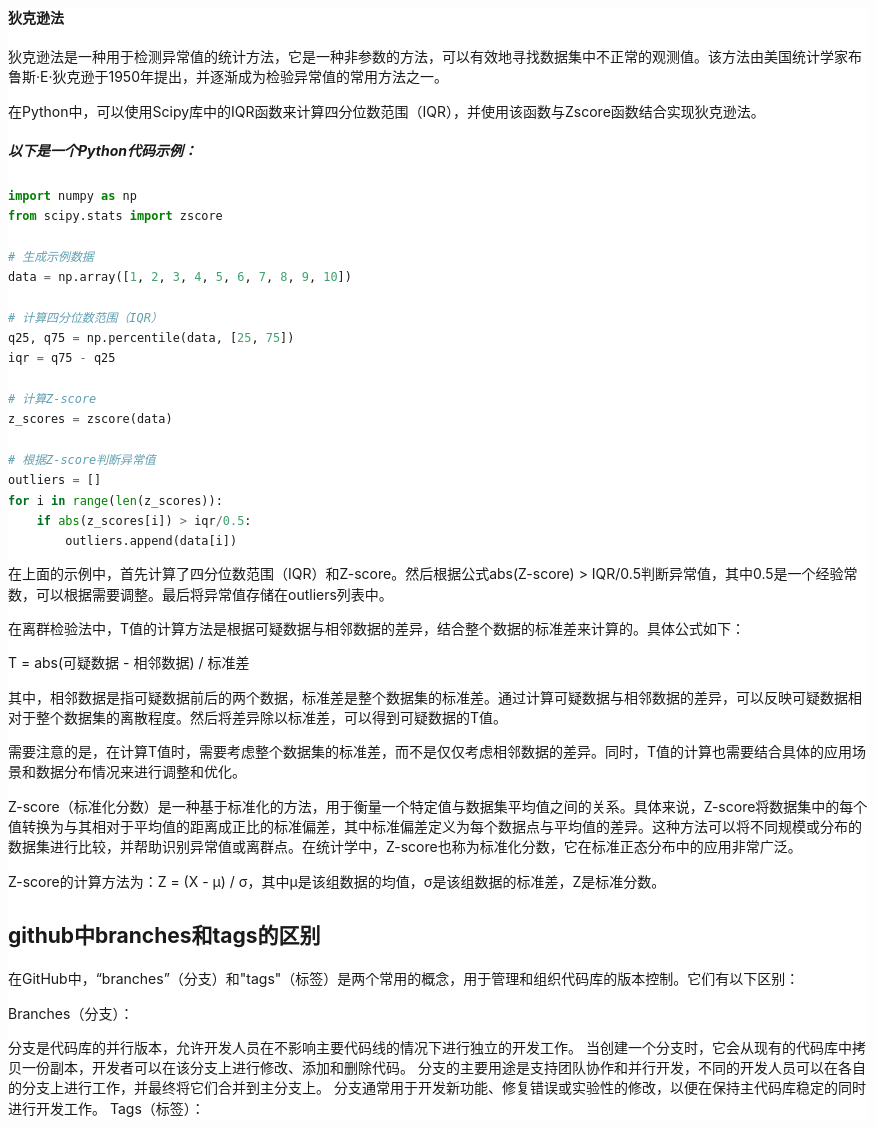 

#### 狄克逊法

狄克逊法是一种用于检测异常值的统计方法，它是一种非参数的方法，可以有效地寻找数据集中不正常的观测值。该方法由美国统计学家布鲁斯·E·狄克逊于1950年提出，并逐渐成为检验异常值的常用方法之一。

在Python中，可以使用Scipy库中的IQR函数来计算四分位数范围（IQR），并使用该函数与Zscore函数结合实现狄克逊法。

##### 以下是一个Python代码示例：


```python
import numpy as np
from scipy.stats import zscore

# 生成示例数据
data = np.array([1, 2, 3, 4, 5, 6, 7, 8, 9, 10])

# 计算四分位数范围（IQR）
q25, q75 = np.percentile(data, [25, 75])
iqr = q75 - q25

# 计算Z-score
z_scores = zscore(data)

# 根据Z-score判断异常值
outliers = []
for i in range(len(z_scores)):
    if abs(z_scores[i]) > iqr/0.5:
        outliers.append(data[i])
```
在上面的示例中，首先计算了四分位数范围（IQR）和Z-score。然后根据公式abs(Z-score) > IQR/0.5判断异常值，其中0.5是一个经验常数，可以根据需要调整。最后将异常值存储在outliers列表中。



在离群检验法中，T值的计算方法是根据可疑数据与相邻数据的差异，结合整个数据的标准差来计算的。具体公式如下：

T = abs(可疑数据 - 相邻数据) / 标准差

其中，相邻数据是指可疑数据前后的两个数据，标准差是整个数据集的标准差。通过计算可疑数据与相邻数据的差异，可以反映可疑数据相对于整个数据集的离散程度。然后将差异除以标准差，可以得到可疑数据的T值。

需要注意的是，在计算T值时，需要考虑整个数据集的标准差，而不是仅仅考虑相邻数据的差异。同时，T值的计算也需要结合具体的应用场景和数据分布情况来进行调整和优化。



Z-score（标准化分数）是一种基于标准化的方法，用于衡量一个特定值与数据集平均值之间的关系。具体来说，Z-score将数据集中的每个值转换为与其相对于平均值的距离成正比的标准偏差，其中标准偏差定义为每个数据点与平均值的差异。这种方法可以将不同规模或分布的数据集进行比较，并帮助识别异常值或离群点。在统计学中，Z-score也称为标准化分数，它在标准正态分布中的应用非常广泛。

Z-score的计算方法为：Z = (X - μ) / σ，其中μ是该组数据的均值，σ是该组数据的标准差，Z是标准分数。

## github中branches和tags的区别

在GitHub中，“branches”（分支）和"tags"（标签）是两个常用的概念，用于管理和组织代码库的版本控制。它们有以下区别：

Branches（分支）：

分支是代码库的并行版本，允许开发人员在不影响主要代码线的情况下进行独立的开发工作。
当创建一个分支时，它会从现有的代码库中拷贝一份副本，开发者可以在该分支上进行修改、添加和删除代码。
分支的主要用途是支持团队协作和并行开发，不同的开发人员可以在各自的分支上进行工作，并最终将它们合并到主分支上。
分支通常用于开发新功能、修复错误或实验性的修改，以便在保持主代码库稳定的同时进行开发工作。
Tags（标签）：
